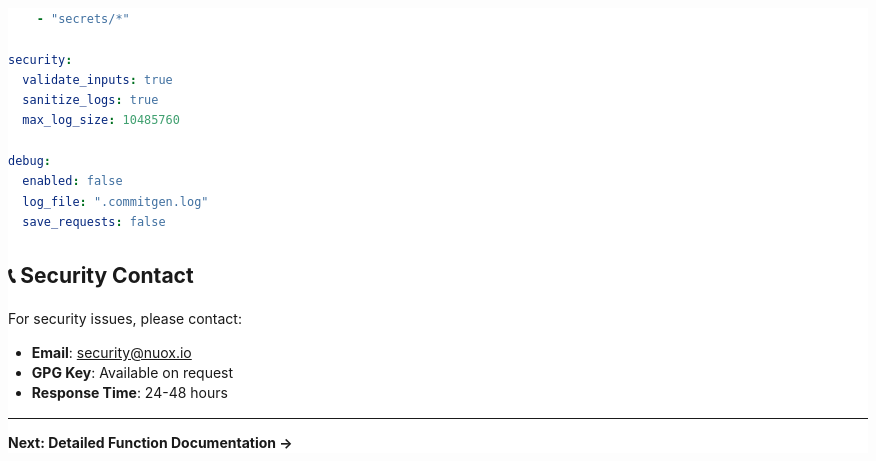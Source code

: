 ```yaml
    - "secrets/*"

security:
  validate_inputs: true
  sanitize_logs: true
  max_log_size: 10485760

debug:
  enabled: false
  log_file: ".commitgen.log"
  save_requests: false
```

## 📞 Security Contact

For security issues, please contact:
- **Email**: security@nuox.io
- **GPG Key**: Available on request
- **Response Time**: 24-48 hours

---

**Next: Detailed Function Documentation →**
